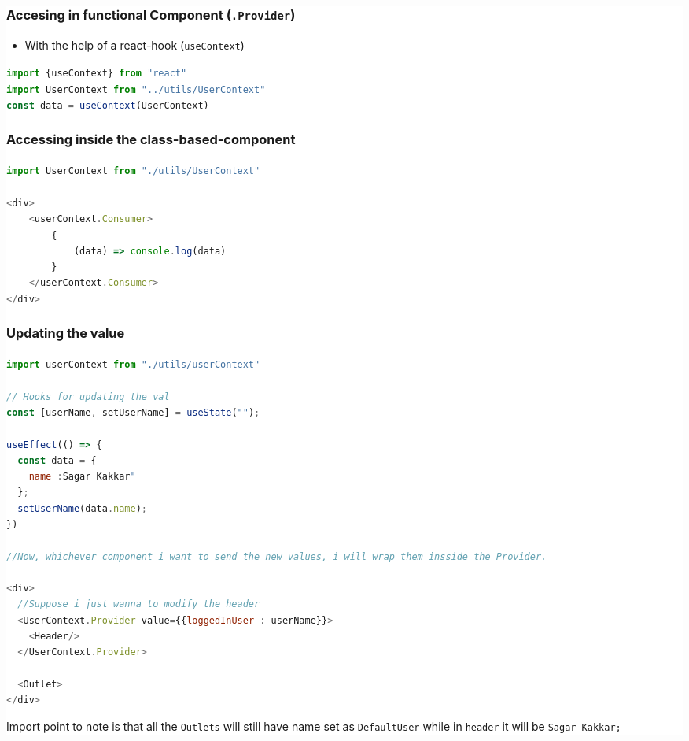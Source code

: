 ### Accesing in functional Component (`.Provider`)

- With the help of a react-hook (`useContext`)

```js
import {useContext} from "react"
import UserContext from "../utils/UserContext"
const data = useContext(UserContext) 
```

### Accessing inside the class-based-component

```js
import UserContext from "./utils/UserContext"

<div>
    <userContext.Consumer> 
        {
            (data) => console.log(data)
        }
    </userContext.Consumer>
</div>
```

### Updating the value

```js
import userContext from "./utils/userContext"

// Hooks for updating the val
const [userName, setUserName] = useState("");

useEffect(() => {
  const data = {
    name :Sagar Kakkar"
  };
  setUserName(data.name);
})

//Now, whichever component i want to send the new values, i will wrap them insside the Provider.

<div>
  //Suppose i just wanna to modify the header
  <UserContext.Provider value={{loggedInUser : userName}}>
    <Header/>
  </UserContext.Provider>

  <Outlet>
</div>
```

Import point to note is that all the `Outlets` will still have name set as `DefaultUser` while in `header` it will be `Sagar Kakkar;`
